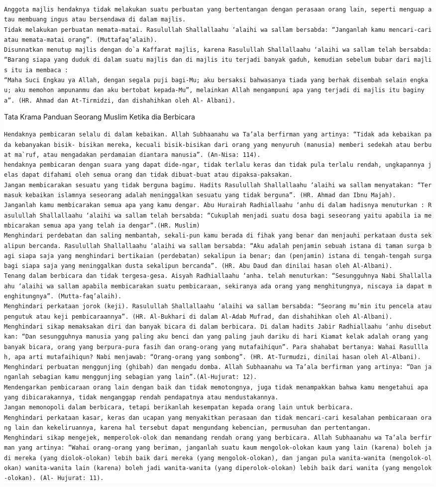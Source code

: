     Anggota majlis hendaknya tidak melakukan suatu perbuatan yang bertentangan dengan perasaan orang lain, seperti menguap atau membuang ingus atau bersendawa di dalam majlis.
    Tidak melakukan perbuatan memata-matai. Rasulullah Shallallaahu ‘alaihi wa sallam bersabda: “Janganlah kamu mencari-cari atau memata-matai orang”. (Muttafaq’alaih).
    Disunnatkan menutup majlis dengan do`a Kaffarat majlis, karena Rasulullah Shallallaahu ‘alaihi wa sallam telah bersabda: “Barang siapa yang duduk di dalam suatu majlis dan di majlis itu terjadi banyak gaduh, kemudian sebelum bubar dari majlis itu ia membaca :
    “Maha Suci Engkau ya Allah, dengan segala puji bagi-Mu; aku bersaksi bahwasanya tiada yang berhak disembah selain engkau; aku memohon ampunanmu dan aku bertobat kepada-Mu”, melainkan Allah mengampuni apa yang terjadi di majlis itu baginya”. (HR. Ahmad dan At-Tirmidzi, dan dishahihkan oleh Al- Albani).

Tata Krama Panduan Seorang Muslim Ketika dia Berbicara

    Hendaknya pembicaran selalu di dalam kebaikan. Allah Subhaanahu wa Ta’ala berfirman yang artinya: “Tidak ada kebaikan pada kebanyakan bisik- bisikan mereka, kecuali bisik-bisikan dari orang yang menyuruh (manusia) memberi sedekah atau berbuat ma`ruf, atau mengadakan perdamaian diantara manusia”. (An-Nisa: 114).
    hendaknya pembicaran dengan suara yang dapat dide-ngar, tidak terlalu keras dan tidak pula terlalu rendah, ungkapannya jelas dapat difahami oleh semua orang dan tidak dibuat-buat atau dipaksa-paksakan.
    Jangan membicarakan sesuatu yang tidak berguna bagimu. Hadits Rasulullah Shallallaahu ‘alaihi wa sallam menyatakan: “Termasuk kebaikan islamnya seseorang adalah meninggalkan sesuatu yang tidak berguna”. (HR. Ahmad dan Ibnu Majah).
    Janganlah kamu membicarakan semua apa yang kamu dengar. Abu Hurairah Radhiallaahu ‘anhu di dalam hadisnya menuturkan : Rasulullah Shallallaahu ‘alaihi wa sallam telah bersabda: “Cukuplah menjadi suatu dosa bagi seseorang yaitu apabila ia membicarakan semua apa yang telah ia dengar”.(HR. Muslim)
    Menghindari perdebatan dan saling membantah, sekali-pun kamu berada di fihak yang benar dan menjauhi perkataan dusta sekalipun bercanda. Rasulullah Shallallaahu ‘alaihi wa sallam bersabda: “Aku adalah penjamin sebuah istana di taman surga bagi siapa saja yang menghindari bertikaian (perdebatan) sekalipun ia benar; dan (penjamin) istana di tengah-tengah surga bagi siapa saja yang meninggalkan dusta sekalipun bercanda”. (HR. Abu Daud dan dinilai hasan oleh Al-Albani).
    Tenang dalam berbicara dan tidak tergesa-gesa. Aisyah Radhiallaahu ‘anha. telah menuturkan: “Sesungguhnya Nabi Shallallaahu ‘alaihi wa sallam apabila membicarakan suatu pembicaraan, sekiranya ada orang yang menghitungnya, niscaya ia dapat menghitungnya”. (Mutta-faq’alaih).
    Menghindari perkataan jorok (keji). Rasulullah Shallallaahu ‘alaihi wa sallam bersabda: “Seorang mu’min itu pencela atau pengutuk atau keji pembicaraannya”. (HR. Al-Bukhari di dalam Al-Adab Mufrad, dan dishahihkan oleh Al-Albani).
    Menghindari sikap memaksakan diri dan banyak bicara di dalam berbicara. Di dalam hadits Jabir Radhiallaahu ‘anhu disebutkan: “Dan sesungguhnya manusia yang paling aku benci dan yang paling jauh dariku di hari Kiamat kelak adalah orang yang banyak bicara, orang yang berpura-pura fasih dan orang-orang yang mutafaihiqun”. Para shahabat bertanya: Wahai Rasulllah, apa arti mutafaihiqun? Nabi menjawab: “Orang-orang yang sombong”. (HR. At-Turmudzi, dinilai hasan oleh Al-Albani).
    Menghindari perbuatan menggunjing (ghibah) dan mengadu domba. Allah Subhaanahu wa Ta’ala berfirman yang artinya: “Dan janganlah sebagian kamu menggunjing sebagian yang lain”.(Al-Hujurat: 12).
    Mendengarkan pembicaraan orang lain dengan baik dan tidak memotongnya, juga tidak menampakkan bahwa kamu mengetahui apa yang dibicarakannya, tidak menganggap rendah pendapatnya atau mendustakannya.
    Jangan memonopoli dalam berbicara, tetapi berikanlah kesempatan kepada orang lain untuk berbicara.
    Menghindari perkataan kasar, keras dan ucapan yang menyakitkan perasaan dan tidak mencari-cari kesalahan pembicaraan orang lain dan kekeliruannya, karena hal tersebut dapat mengundang kebencian, permusuhan dan pertentangan.
    Menghindari sikap mengejek, memperolok-olok dan memandang rendah orang yang berbicara. Allah Subhaanahu wa Ta’ala berfirman yang artinya: “Wahai orang-orang yang beriman, janganlah suatu kaum mengolok-olokan kaum yang lain (karena) boleh jadi mereka (yang diolok-olokan) lebih baik dari mereka (yang mengolok-olokan), dan jangan pula wanita-wanita (mengolok-olokan) wanita-wanita lain (karena) boleh jadi wanita-wanita (yang diperolok-olokan) lebih baik dari wanita (yang mengolok-olokan). (Al- Hujurat: 11).
